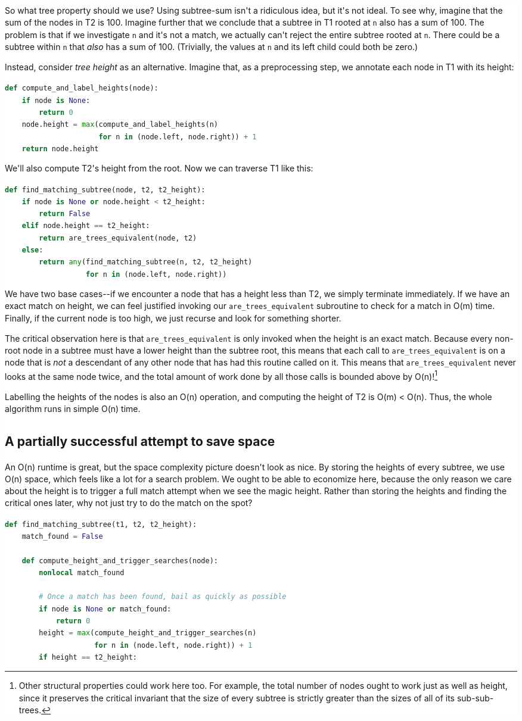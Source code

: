 So what tree property should we use?  Using subtree-sum isn't a ridiculous idea, but it's not ideal.  To see why, imagine that the sum of the nodes in T2 is 100. Imagine further that we conclude that a subtree in T1 rooted at `n` also has a sum of 100.  The problem is that if we investigate `n` and it's not a match, we actually can't reject the entire subtree rooted at `n`.  There could be a subtree within `n` that *also* has a sum of 100.  (Trivially, the values at `n` and its left child could both be zero.)

Instead, consider *tree height* as an alternative.  Imagine that, as a preprocessing step, we annotate each node in T1 with its height:

```python
def compute_and_label_heights(node):
    if node is None:
        return 0
    node.height = max(compute_and_label_heights(n)
                      for n in (node.left, node.right)) + 1
    return node.height
```
We'll also compute T2's height from the root.  Now we can traverse T1 like this:
```python
def find_matching_subtree(node, t2, t2_height):
    if node is None or node.height < t2_height:
        return False
    elif node.height == t2_height:
        return are_trees_equivalent(node, t2)
    else:
        return any(find_matching_subtree(n, t2, t2_height)
                   for n in (node.left, node.right))        
```

We have two base cases--if we encounter a node that has a height less than T2, we simply terminate immediately.  If we have an exact match on height, we can feel justified invoking our `are_trees_equivalent` subroutine to check for a match in O(m) time.  Finally, if the current node is too high, we just recurse and look for something shorter.

The critical observation here is that `are_trees_equivalent` is only invoked when the height is an exact match.  Because every non-root node in a subtree must have a lower height than the subtree root, this means that each call to `are_trees_equivalent` is on a node that is *not* a descendant of any other node that has had this routine called on it.  This means that `are_trees_equivalent` never looks at the same node twice, and the total amount of work done by all those calls is bounded above by O(n)![^1]

[^1]: Other structural properties could work here too.  For example, the total number of nodes ought to work just as well as height, since it preserves the critical invariant that the size of every subtree is strictly greater than the sizes of all of its sub-sub-trees.

Labelling the heights of the nodes is also an O(n) operation, and computing the height of T2 is O(m) < O(n).  Thus, the whole algorithm runs in simple O(n) time.

## A partially successful attempt to save space

An O(n) runtime is great, but the space complexity picture doesn't look as nice.  By storing the heights of every subtree, we use O(n) space, which feels like a lot for a search problem.  We ought to be able to economize here, because the only reason we care about the height is to trigger a full match attempt when we see the magic height.  Rather than storing the heights and finding the critical ones later, why not just try to do the match on the spot?

```python
def find_matching_subtree(t1, t2, t2_height):
    match_found = False

    def compute_height_and_trigger_searches(node):
        nonlocal match_found
        
        # Once a match has been found, bail as quickly as possible
        if node is None or match_found:
            return 0
        height = max(compute_height_and_trigger_searches(n)
                     for n in (node.left, node.right)) + 1
        if height == t2_height:
```

[^2]: For any virtuous souls who avoid writing code that needs to know about it, `nonlocal` is needed because we're modifying a variable that lives outside the local scope of the `compute_height_and_trigger_searches` function. The normal rule in Python is that a function can access such variables (including calling mutating methods), but can't reassign them.  The `nonlocal` keyword tells Python that we've decided to violate that rule.
[^3]: In a language with algebraic data types, it would probably be better to return a sum type with two variants (`SearchResult` vs `SubtreeHeight`), since we never actually need to return both types of information from the same call.  We could emulate this in Python by return a Golang-y tuple consisting of a tag for the kind of result and the actual value if we chose, but that feels messier to me.
[^4]: Strictly speaking, the run time is probably better bounded by O(m + C(n, m)), where C(n, m) is a function that gives us the (presumably very small) number of expected hash collisions.